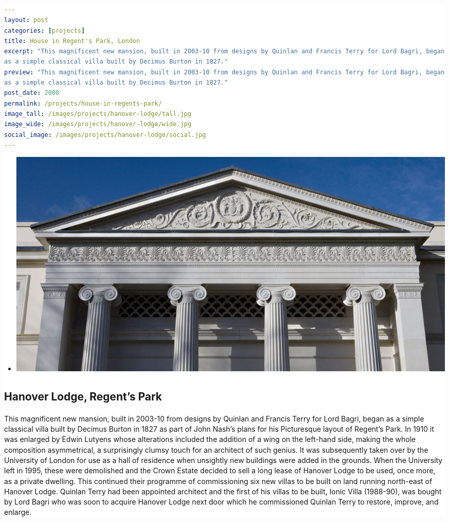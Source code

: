 ```yaml
---
layout: post
categories: [projects]
title: House in Regent's Park, London
excerpt: "This magnificent new mansion, built in 2003-10 from designs by Quinlan and Francis Terry for Lord Bagri, began as a simple classical villa built by Decimus Burton in 1827."
preview: "This magnificent new mansion, built in 2003-10 from designs by Quinlan and Francis Terry for Lord Bagri, began as a simple classical villa built by Decimus Burton in 1827."
post_date: 2000
permalink: /projects/house-in-regents-park/
image_tall: /images/projects/hanover-lodge/tall.jpg
image_wide: /images/projects/hanover-lodge/wide.jpg
social_image: /images/projects/hanover-lodge/social.jpg
---
```


<ul class="list">
	<li class="full">
		<a class="fancybox" rel="group" href="/images/projects/hanover-lodge/03.jpg">
			<img src="/images/projects/hanover-lodge/main.jpg" alt="{{ page.title }}" />
		</a>
	</li>
</ul>

<h2>Hanover Lodge, Regent’s Park</h2>
<p>
	This magnificent new mansion, built in 2003-10 from designs by Quinlan and Francis Terry for Lord Bagri, began as a simple classical villa built by Decimus Burton in 1827 as part of John Nash’s plans for his Picturesque layout of Regent’s Park. In 1910 it was enlarged by Edwin Lutyens whose alterations included the addition of a wing on the left-hand side, making the whole composition asymmetrical, a surprisingly clumsy touch for an architect of such genius. It was subsequently taken over by the University of London for use as a hall of residence when unsightly new buildings were added in the grounds. When the University left in 1995, these were demolished and the Crown Estate decided to sell a long lease of Hanover Lodge to be used, once more, as a private dwelling. This continued their programme of commissioning six new villas to be built on land running north-east of Hanover Lodge. Quinlan Terry had been appointed architect and the first of his villas to be built, Ionic Villa (1988-90), was bought by Lord Bagri who was soon to acquire Hanover Lodge next door which he commissioned Quinlan Terry to restore, improve, and enlarge.
</p><p>